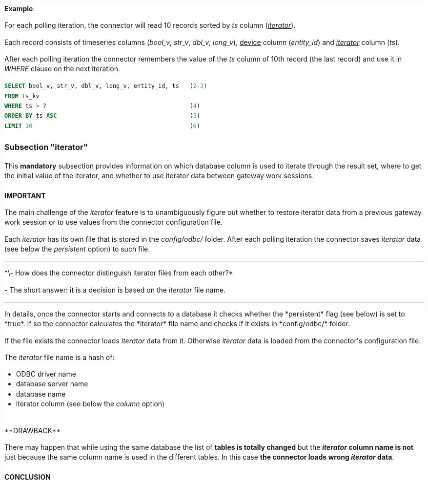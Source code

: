 **Example**: 

For each polling iteration, the connector will read 10 records sorted by _ts_ column ([*iterator*](/docs/iot-gateway/config/odbc/#subsection-iterator)). 

Each record consists of timeseries columns (*bool_v*, *str_v*, *dbl_v*, *long_v*), [device](/docs/iot-gateway/config/odbc/#subsection-device) column (*entity_id*) and [*iterator*](/docs/iot-gateway/config/odbc/#subsection-iterator) column (*ts*).

After each polling iteration the connector remembers the value of the *ts* column of 10th record (the last record) and use it in _WHERE_ clause on the next iteration.
```sql
SELECT bool_v, str_v, dbl_v, long_v, entity_id, ts   (2-3)
FROM ts_kv
WHERE ts > ?                                         (4)
ORDER BY ts ASC                                      (5)
LIMIT 10                                             (6)
```

### Subsection "iterator"
This **mandatory** subsection provides information on which database column is used to iterate through the result set, where to get the initial value of the iterator, and whether to use iterator data between gateway work sessions.
<br>
<br>
**IMPORTANT** 

The main challenge of the *iterator* feature is to unambiguously figure out whether to restore iterator data from a previous gateway work session or to use values from the connector configuration file.

Each *iterator* has its own file that is stored in the *config/odbc/* folder. After each polling iteration the connector saves *iterator* data (see below the *persistent* option) to such file.
<br>
<hr/>
*\- How does the connector distinguish iterator files from each other?*

\- The short answer: it is a decision is based on the *iterator* file name.
<hr/>
In details, once the connector starts and connects to a database it checks whether the *persistent* flag (see below) is set to *true*. If so the connector calculates the *iterator* file name and checks if it exists in *config/odbc/* folder. 

If the file exists the connector loads *iterator* data from it. Otherwise *iterator* data is loaded from the connector's configuration file.

The *iterator* file name is a hash of:
* ODBC driver name
* database server name
* database name
* iterator column (see below the *column* option)

<br>
**DRAWBACK**

There may happen that while using the same database the list of **tables is totally changed** but the ***iterator* column name is not** just because the same column name is used in the different tables. In this case **the connector loads wrong *iterator* data**.
<br>
<br>
**CONCLUSION**
